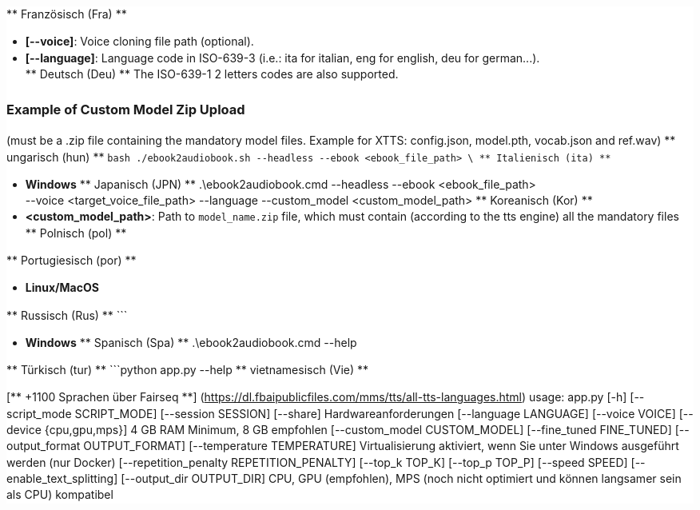 ** Französisch (Fra) **
  - **[--voice]**: Voice cloning file path (optional).
  - **[--language]**: Language code in ISO-639-3 (i.e.: ita for italian, eng for english, deu for german...).<br>
** Deutsch (Deu) **
    The ISO-639-1 2 letters codes are also supported.


###  Example of Custom Model Zip Upload
  (must be a .zip file containing the mandatory model files. Example for XTTS: config.json, model.pth, vocab.json and ref.wav)
** ungarisch (hun) **
     ```bash
     ./ebook2audiobook.sh --headless --ebook <ebook_file_path> \
** Italienisch (ita) **
     ```
   - **Windows**
** Japanisch (JPN) **
     .\ebook2audiobook.cmd --headless --ebook <ebook_file_path> \
         --voice <target_voice_file_path> --language <language> --custom_model <custom_model_path>
** Koreanisch (Kor) **
- **<custom_model_path>**: Path to `model_name.zip` file,
      which must contain (according to the tts engine) all the mandatory files<br>
** Polnisch (pol) **


** Portugiesisch (por) **
   - **Linux/MacOS**
     ```bash
** Russisch (Rus) **
     ```
   - **Windows**
** Spanisch (Spa) **
     .\ebook2audiobook.cmd --help
     ```
** Türkisch (tur) **
    ```python
     app.py --help
** vietnamesisch (Vie) **

<a id="help-command-output"></a>
[** +1100 Sprachen über Fairseq **] (https://dl.fbaipublicfiles.com/mms/tts/all-tts-languages.html)
usage: app.py [-h] [--script_mode SCRIPT_MODE] [--session SESSION] [--share]
Hardwareanforderungen
              [--language LANGUAGE] [--voice VOICE] [--device {cpu,gpu,mps}]
4 GB RAM Minimum, 8 GB empfohlen
              [--custom_model CUSTOM_MODEL] [--fine_tuned FINE_TUNED]
              [--output_format OUTPUT_FORMAT] [--temperature TEMPERATURE]
Virtualisierung aktiviert, wenn Sie unter Windows ausgeführt werden (nur Docker)
              [--repetition_penalty REPETITION_PENALTY] [--top_k TOP_K] [--top_p TOP_P]
              [--speed SPEED] [--enable_text_splitting] [--output_dir OUTPUT_DIR]
CPU, GPU (empfohlen), MPS (noch nicht optimiert und können langsamer sein als CPU) kompatibel
